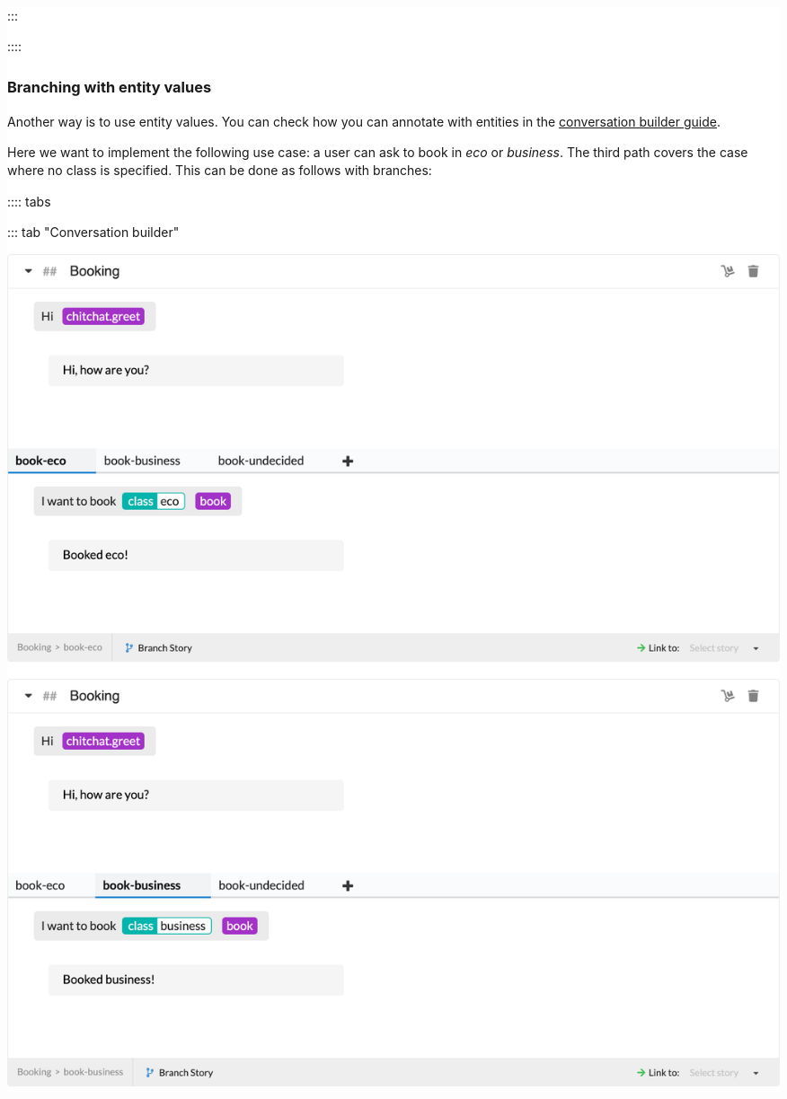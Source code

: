:::

::::

### Branching with entity values

Another way is to use entity values. You can check how you can annotate with entities in the [conversation builder guide](/docs/rasa/conversation-builder/#annotating-with-entities).

Here we want to implement the following use case: a user can ask to book in _eco_ or _business_. The third path covers the case where no class is specified. This can be done as follows with branches:

:::: tabs

::: tab "Conversation builder"

![Branch 1: book-eco](../../../images/branching_cob_4.png)

![Branch 2: book-business](../../../images/branching_cob_5.png)

